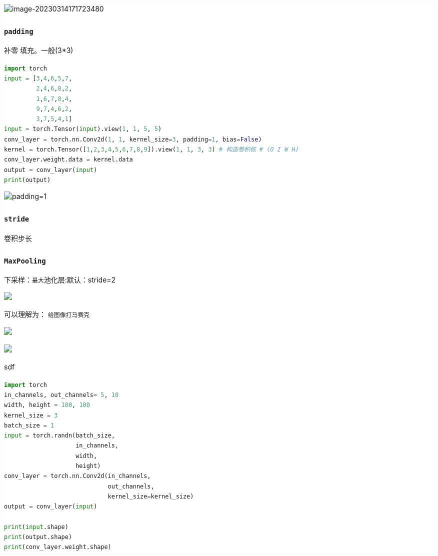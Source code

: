 ![image-20230314171723480](https://cdn.jsdelivr.net/gh/wbupt/blog1/image-20230314171723480.png)

### `padding` 

补零 填充。一般(3*3)

```python
import torch
input = [3,4,6,5,7,
         2,4,6,8,2,
         1,6,7,8,4,
         9,7,4,6,2,
         3,7,5,4,1]
input = torch.Tensor(input).view(1, 1, 5, 5)
conv_layer = torch.nn.Conv2d(1, 1, kernel_size=3, padding=1, bias=False)
kernel = torch.Tensor([1,2,3,4,5,6,7,8,9]).view(1, 1, 3, 3) # 构造卷积核 # (O I W H)
conv_layer.weight.data = kernel.data
output = conv_layer(input)
print(output)
```

![padding=1](https://article.biliimg.com/bfs/article/5e9d93cce8a669b044868d5614e30ebb86293cac.png)

### `stride` 

卷积步长

### `MaxPooling` 

下采样：`最大`池化层:默认：stride=2

![](https://article.biliimg.com/bfs/article/98197f929812c18861300006c6e3f8692037061c.png)

可以理解为： `给图像打马赛克`

![](https://article.biliimg.com/bfs/article/457475798b3b37855b4e3e257a20929ec4f2b671.png)



![](https://article.biliimg.com/bfs/article/01145c6d488594cc0a0bedf8f4228a956921566f.png)

sdf

```python
import torch
in_channels, out_channels= 5, 10
width, height = 100, 100
kernel_size = 3
batch_size = 1
input = torch.randn(batch_size,
                    in_channels,
                    width,
                    height)
conv_layer = torch.nn.Conv2d(in_channels,
                             out_channels,
                             kernel_size=kernel_size)
output = conv_layer(input)

print(input.shape)
print(output.shape)
print(conv_layer.weight.shape)
```
